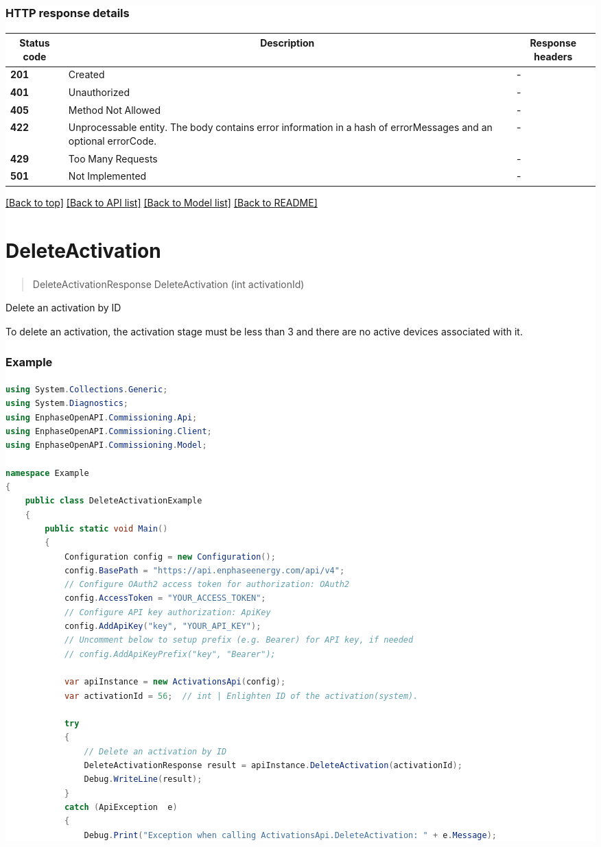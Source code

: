 
### HTTP response details
| Status code | Description | Response headers |
|-------------|-------------|------------------|
| **201** | Created |  -  |
| **401** | Unauthorized |  -  |
| **405** | Method Not Allowed |  -  |
| **422** | Unprocessable entity. The body contains error information in a hash of errorMessages and an optional errorCode. |  -  |
| **429** | Too Many Requests |  -  |
| **501** | Not Implemented |  -  |

[[Back to top]](#) [[Back to API list]](../README.md#documentation-for-api-endpoints) [[Back to Model list]](../README.md#documentation-for-models) [[Back to README]](../README.md)

<a id="deleteactivation"></a>
# **DeleteActivation**
> DeleteActivationResponse DeleteActivation (int activationId)

Delete an activation by ID

To delete an activation, the activation stage must be less than 3 and there are no active devices associated with it.

### Example
```csharp
using System.Collections.Generic;
using System.Diagnostics;
using EnphaseOpenAPI.Commissioning.Api;
using EnphaseOpenAPI.Commissioning.Client;
using EnphaseOpenAPI.Commissioning.Model;

namespace Example
{
    public class DeleteActivationExample
    {
        public static void Main()
        {
            Configuration config = new Configuration();
            config.BasePath = "https://api.enphaseenergy.com/api/v4";
            // Configure OAuth2 access token for authorization: OAuth2
            config.AccessToken = "YOUR_ACCESS_TOKEN";
            // Configure API key authorization: ApiKey
            config.AddApiKey("key", "YOUR_API_KEY");
            // Uncomment below to setup prefix (e.g. Bearer) for API key, if needed
            // config.AddApiKeyPrefix("key", "Bearer");

            var apiInstance = new ActivationsApi(config);
            var activationId = 56;  // int | Enlighten ID of the activation(system).

            try
            {
                // Delete an activation by ID
                DeleteActivationResponse result = apiInstance.DeleteActivation(activationId);
                Debug.WriteLine(result);
            }
            catch (ApiException  e)
            {
                Debug.Print("Exception when calling ActivationsApi.DeleteActivation: " + e.Message);
```